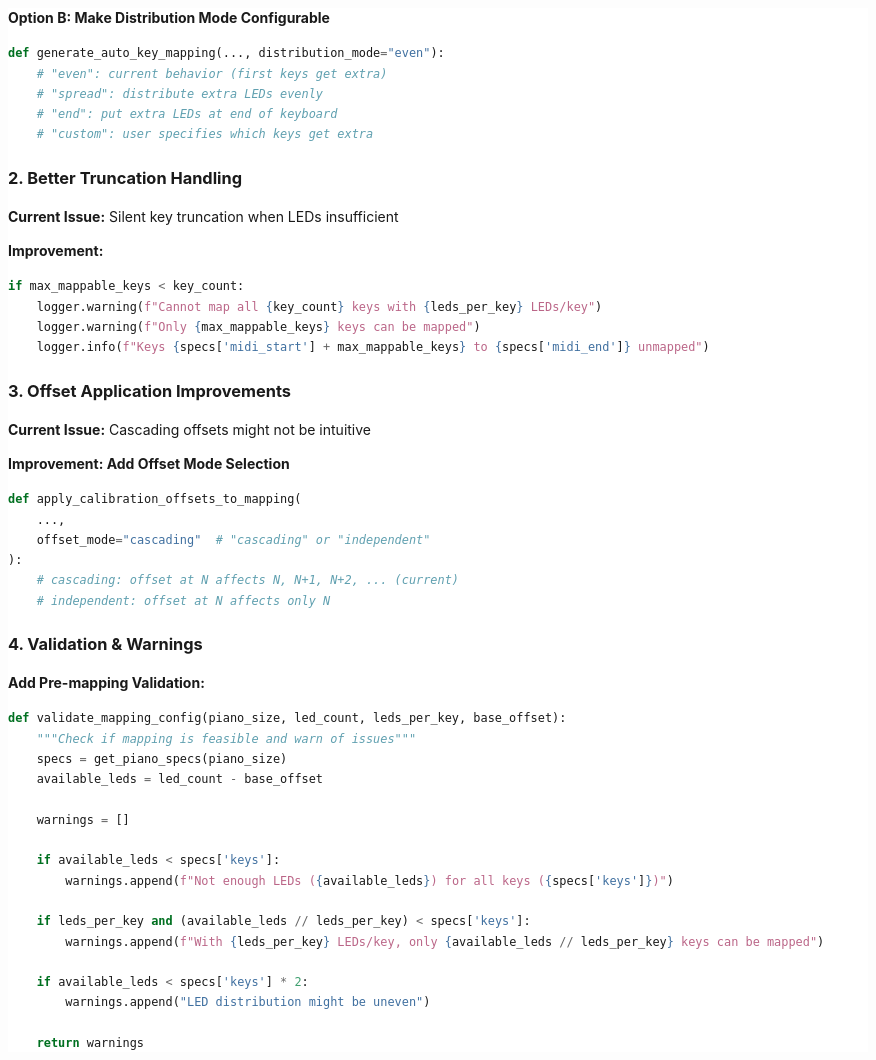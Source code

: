 **Option B: Make Distribution Mode Configurable**
```python
def generate_auto_key_mapping(..., distribution_mode="even"):
    # "even": current behavior (first keys get extra)
    # "spread": distribute extra LEDs evenly
    # "end": put extra LEDs at end of keyboard
    # "custom": user specifies which keys get extra
```

### 2. Better Truncation Handling
**Current Issue:** Silent key truncation when LEDs insufficient

**Improvement:**
```python
if max_mappable_keys < key_count:
    logger.warning(f"Cannot map all {key_count} keys with {leds_per_key} LEDs/key")
    logger.warning(f"Only {max_mappable_keys} keys can be mapped")
    logger.info(f"Keys {specs['midi_start'] + max_mappable_keys} to {specs['midi_end']} unmapped")
```

### 3. Offset Application Improvements
**Current Issue:** Cascading offsets might not be intuitive

**Improvement: Add Offset Mode Selection**
```python
def apply_calibration_offsets_to_mapping(
    ...,
    offset_mode="cascading"  # "cascading" or "independent"
):
    # cascading: offset at N affects N, N+1, N+2, ... (current)
    # independent: offset at N affects only N
```

### 4. Validation & Warnings
**Add Pre-mapping Validation:**
```python
def validate_mapping_config(piano_size, led_count, leds_per_key, base_offset):
    """Check if mapping is feasible and warn of issues"""
    specs = get_piano_specs(piano_size)
    available_leds = led_count - base_offset
    
    warnings = []
    
    if available_leds < specs['keys']:
        warnings.append(f"Not enough LEDs ({available_leds}) for all keys ({specs['keys']})")
    
    if leds_per_key and (available_leds // leds_per_key) < specs['keys']:
        warnings.append(f"With {leds_per_key} LEDs/key, only {available_leds // leds_per_key} keys can be mapped")
    
    if available_leds < specs['keys'] * 2:
        warnings.append("LED distribution might be uneven")
    
    return warnings
```
